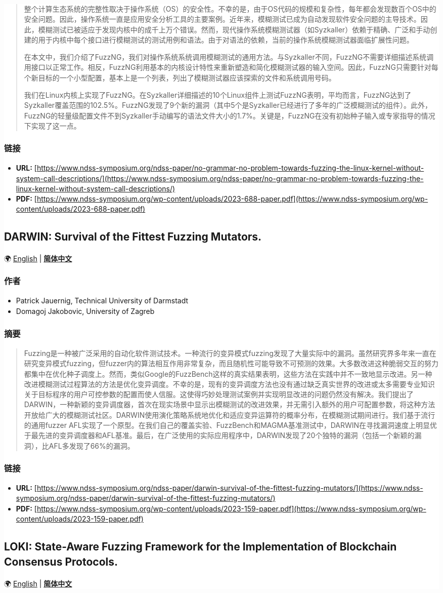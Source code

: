 > 整个计算生态系统的完整性取决于操作系统（OS）的安全性。不幸的是，由于OS代码的规模和复杂性，每年都会发现数百个OS中的安全问题。因此，操作系统一直是应用安全分析工具的主要案例。近年来，模糊测试已成为自动发现软件安全问题的主导技术。因此，模糊测试已被适应于发现内核中的成千上万个错误。然而，现代操作系统模糊测试器（如Syzkaller）依赖于精确、广泛和手动创建的用于内核中每个接口进行模糊测试的测试用例和语法。由于对语法的依赖，当前的操作系统模糊测试器面临扩展性问题。
> 
> 
> 
> 
> 
> 
> 
> 在本文中，我们介绍了FuzzNG，我们对操作系统系统调用模糊测试的通用方法。与Syzkaller不同，FuzzNG不需要详细描述系统调用接口以正常工作。相反，FuzzNG利用基本的内核设计特性来重新塑造和简化模糊测试器的输入空间。因此，FuzzNG只需要针对每个新目标的一个小型配置，基本上是一个列表，列出了模糊测试器应该探索的文件和系统调用号码。
> 
> 
> 
> 
> 
> 
> 
> 我们在Linux内核上实现了FuzzNG。在Syzkaller详细描述的10个Linux组件上测试FuzzNG表明，平均而言，FuzzNG达到了Syzkaller覆盖范围的102.5%。FuzzNG发现了9个新的漏洞（其中5个是Syzkaller已经进行了多年的广泛模糊测试的组件）。此外，FuzzNG的轻量级配置文件不到Syzkaller手动编写的语法文件大小的1.7%。关键是，FuzzNG在没有初始种子输入或专家指导的情况下实现了这一点。

### 链接
- **URL:** [https://www.ndss-symposium.org/ndss-paper/no-grammar-no-problem-towards-fuzzing-the-linux-kernel-without-system-call-descriptions/](https://www.ndss-symposium.org/ndss-paper/no-grammar-no-problem-towards-fuzzing-the-linux-kernel-without-system-call-descriptions/)
- **PDF:** [https://www.ndss-symposium.org/wp-content/uploads/2023-688-paper.pdf](https://www.ndss-symposium.org/wp-content/uploads/2023-688-paper.pdf)
## DARWIN: Survival of the Fittest Fuzzing Mutators.
🌍 [English](../../../docs/en/Network%20and%20Distributed%20System%20Security%20Symposium/Network%20and%20Distributed%20System%20Security%20Symposium%202023.md#darwin-survival-of-the-fittest-fuzzing-mutators) | **[简体中文](../../../docs/zh-CN/Network%20and%20Distributed%20System%20Security%20Symposium/Network%20and%20Distributed%20System%20Security%20Symposium%202023.md#darwin-survival-of-the-fittest-fuzzing-mutators)**
### 作者
* Patrick Jauernig, Technical University of Darmstadt
* Domagoj Jakobovic, University of Zagreb
### 摘要
> Fuzzing是一种被广泛采用的自动化软件测试技术。一种流行的变异模式fuzzing发现了大量实际中的漏洞。虽然研究界多年来一直在研究变异模式fuzzing，但fuzzer内的算法相互作用非常复杂，而且随机性可能导致不可预测的效果。大多数改进这种脆弱交互的努力都集中在优化种子调度上。然而，类似Google的FuzzBench这样的真实结果表明，这些方法在实践中并不一致地显示改进。另一种改进模糊测试过程算法的方法是优化变异调度。不幸的是，现有的变异调度方法也没有通过缺乏真实世界的改进或太多需要专业知识关于目标程序的用户可控参数的配置而使人信服。这使得巧妙处理测试案例并实现明显改进的问题仍然没有解决。我们提出了DARWIN，一种新颖的变异调度器，首次在现实场景中显示出模糊测试的改进效果，并无需引入额外的用户可配置参数，将这种方法开放给广大的模糊测试社区。DARWIN使用演化策略系统地优化和适应变异运算符的概率分布，在模糊测试期间进行。我们基于流行的通用fuzzer AFL实现了一个原型。在我们自己的覆盖实验、FuzzBench和MAGMA基准测试中，DARWIN在寻找漏洞速度上明显优于最先进的变异调度器和AFL基准。最后，在广泛使用的实际应用程序中，DARWIN发现了20个独特的漏洞（包括一个新颖的漏洞），比AFL多发现了66%的漏洞。

### 链接
- **URL:** [https://www.ndss-symposium.org/ndss-paper/darwin-survival-of-the-fittest-fuzzing-mutators/](https://www.ndss-symposium.org/ndss-paper/darwin-survival-of-the-fittest-fuzzing-mutators/)
- **PDF:** [https://www.ndss-symposium.org/wp-content/uploads/2023-159-paper.pdf](https://www.ndss-symposium.org/wp-content/uploads/2023-159-paper.pdf)
## LOKI: State-Aware Fuzzing Framework for the Implementation of Blockchain Consensus Protocols.
🌍 [English](../../../docs/en/Network%20and%20Distributed%20System%20Security%20Symposium/Network%20and%20Distributed%20System%20Security%20Symposium%202023.md#loki-state-aware-fuzzing-framework-for-the-implementation-of-blockchain-consensus-protocols) | **[简体中文](../../../docs/zh-CN/Network%20and%20Distributed%20System%20Security%20Symposium/Network%20and%20Distributed%20System%20Security%20Symposium%202023.md#loki-state-aware-fuzzing-framework-for-the-implementation-of-blockchain-consensus-protocols)**